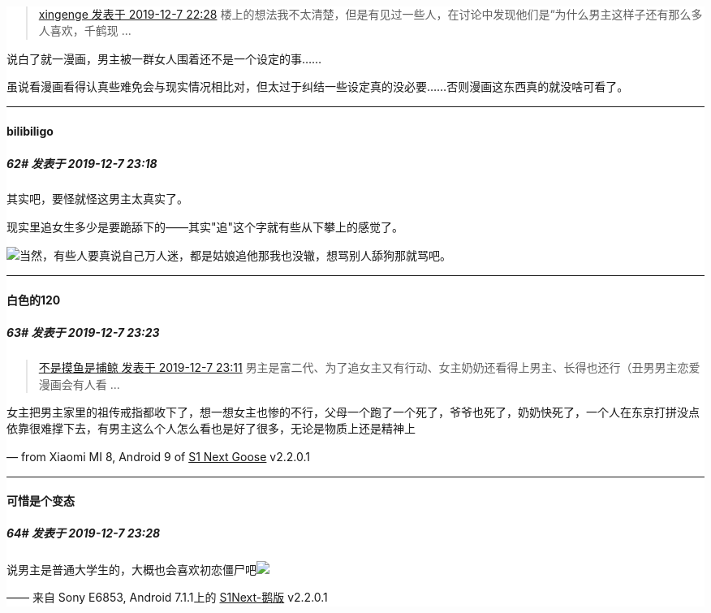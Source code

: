 

<blockquote><a href="httphttps://bbs.saraba1st.com/2b/forum.php?mod=redirect&amp;goto=findpost&amp;pid=45764691&amp;ptid=1886285" target="_blank">xingenge 发表于 2019-12-7 22:28</a>
楼上的想法我不太清楚，但是有见过一些人，在讨论中发现他们是“为什么男主这样子还有那么多人喜欢，千鹤现 ...</blockquote>
说白了就一漫画，男主被一群女人围着还不是一个设定的事……

虽说看漫画看得认真些难免会与现实情况相比对，但太过于纠结一些设定真的没必要……否则漫画这东西真的就没啥可看了。







-----

####  bilibiligo  
##### 62#       发表于 2019-12-7 23:18




其实吧，要怪就怪这男主太真实了。

现实里追女生多少是要跪舔下的——其实"追"这个字就有些从下攀上的感觉了。

<img src="https://static.saraba1st.com/image/smiley/face2017/067.png" referrerpolicy="no-referrer">当然，有些人要真说自己万人迷，都是姑娘追他那我也没辙，想骂别人舔狗那就骂吧。







-----

####  白色的120  
##### 63#       发表于 2019-12-7 23:23



<blockquote><a href="httphttps://bbs.saraba1st.com/2b/forum.php?mod=redirect&amp;goto=findpost&amp;pid=45765114&amp;ptid=1886285" target="_blank">不是摸鱼是捕鲸 发表于 2019-12-7 23:11</a>
男主是富二代、为了追女主又有行动、女主奶奶还看得上男主、长得也还行（丑男男主恋爱漫画会有人看 ...</blockquote>
女主把男主家里的祖传戒指都收下了，想一想女主也惨的不行，父母一个跑了一个死了，爷爷也死了，奶奶快死了，一个人在东京打拼没点依靠很难撑下去，有男主这么个人怎么看也是好了很多，无论是物质上还是精神上

— from Xiaomi MI 8, Android 9 of [S1 Next Goose](https://pan.baidu.com/s/1mi43uRm) v2.2.0.1







-----

####  可惜是个变态  
##### 64#       发表于 2019-12-7 23:28




说男主是普通大学生的，大概也会喜欢初恋僵尸吧<img src="https://static.saraba1st.com/image/smiley/face2017/067.png" referrerpolicy="no-referrer">

—— 来自 Sony E6853, Android 7.1.1上的 [S1Next-鹅版](https://github.com/ykrank/S1-Next/releases) v2.2.0.1

